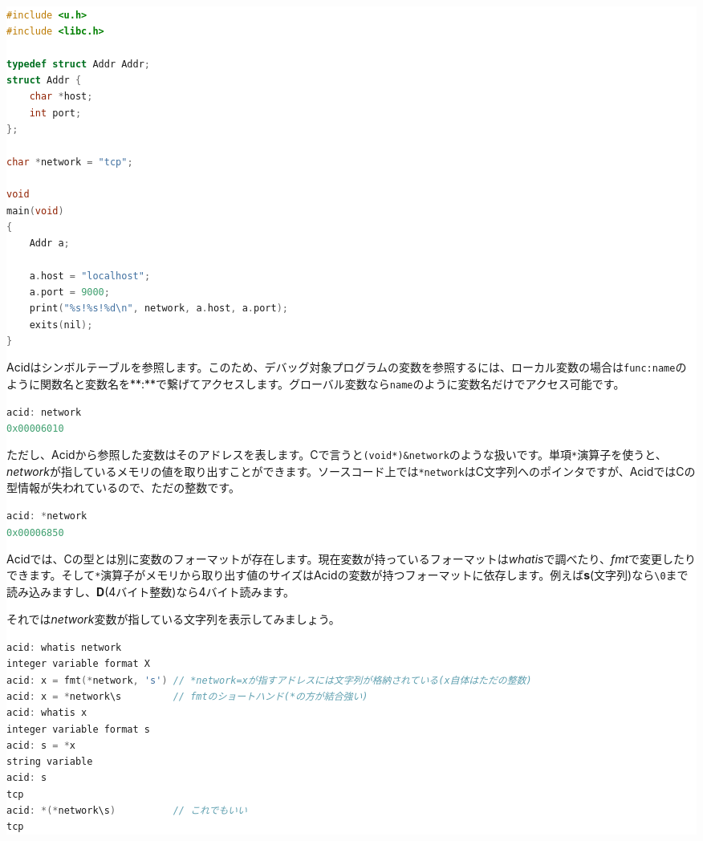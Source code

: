 ```c
#include <u.h>
#include <libc.h>

typedef struct Addr Addr;
struct Addr {
	char *host;
	int port;
};

char *network = "tcp";

void
main(void)
{
	Addr a;

	a.host = "localhost";
	a.port = 9000;
	print("%s!%s!%d\n", network, a.host, a.port);
	exits(nil);
}
```

Acidはシンボルテーブルを参照します。このため、デバッグ対象プログラムの変数を参照するには、ローカル変数の場合は`func:name`のように関数名と変数名を**:**で繋げてアクセスします。グローバル変数なら`name`のように変数名だけでアクセス可能です。

```c
acid: network
0x00006010
```

ただし、Acidから参照した変数はそのアドレスを表します。Cで言うと`(void*)&network`のような扱いです。単項`*`演算子を使うと、*network*が指しているメモリの値を取り出すことができます。ソースコード上では`*network`はC文字列へのポインタですが、AcidではCの型情報が失われているので、ただの整数です。

```c
acid: *network
0x00006850
```

Acidでは、Cの型とは別に変数のフォーマットが存在します。現在変数が持っているフォーマットは*whatis*で調べたり、*fmt*で変更したりできます。そして`*`演算子がメモリから取り出す値のサイズはAcidの変数が持つフォーマットに依存します。例えば**s**(文字列)なら`\0`まで読み込みますし、**D**(4バイト整数)なら4バイト読みます。

それでは*network*変数が指している文字列を表示してみましょう。

```c
acid: whatis network
integer variable format X
acid: x = fmt(*network, 's') // *network=xが指すアドレスには文字列が格納されている(x自体はただの整数)
acid: x = *network\s         // fmtのショートハンド(*の方が結合強い)
acid: whatis x
integer variable format s
acid: s = *x
string variable
acid: s
tcp
acid: *(*network\s)          // これでもいい
tcp
```

